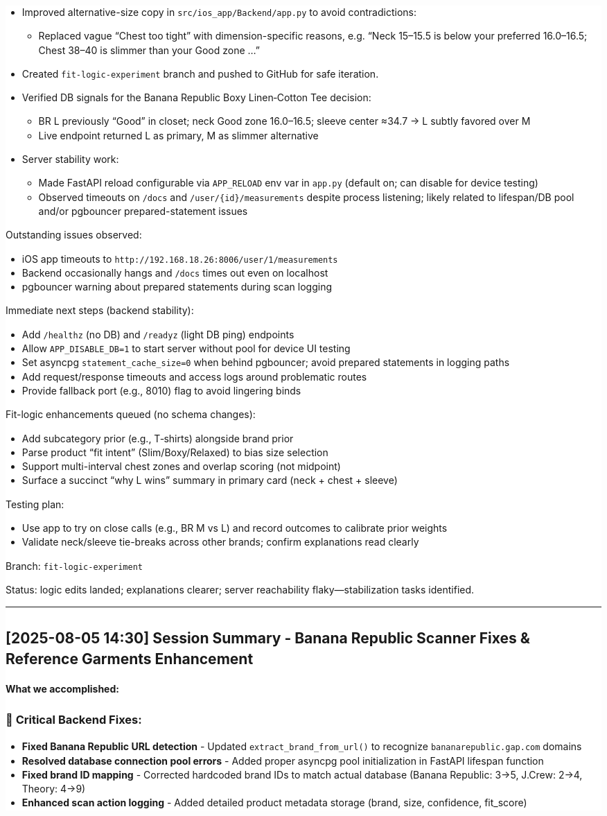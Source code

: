 - Improved alternative-size copy in `src/ios_app/Backend/app.py` to avoid contradictions:
  - Replaced vague “Chest too tight” with dimension-specific reasons, e.g. “Neck 15–15.5 is below your preferred 16.0–16.5; Chest 38–40 is slimmer than your Good zone …”

- Created `fit-logic-experiment` branch and pushed to GitHub for safe iteration.

- Verified DB signals for the Banana Republic Boxy Linen‑Cotton Tee decision:
  - BR L previously “Good” in closet; neck Good zone 16.0–16.5; sleeve center ≈34.7 → L subtly favored over M
  - Live endpoint returned L as primary, M as slimmer alternative

- Server stability work:
  - Made FastAPI reload configurable via `APP_RELOAD` env var in `app.py` (default on; can disable for device testing)
  - Observed timeouts on `/docs` and `/user/{id}/measurements` despite process listening; likely related to lifespan/DB pool and/or pgbouncer prepared-statement issues

Outstanding issues observed:

- iOS app timeouts to `http://192.168.18.26:8006/user/1/measurements`
- Backend occasionally hangs and `/docs` times out even on localhost
- pgbouncer warning about prepared statements during scan logging

Immediate next steps (backend stability):

- Add `/healthz` (no DB) and `/readyz` (light DB ping) endpoints
- Allow `APP_DISABLE_DB=1` to start server without pool for device UI testing
- Set asyncpg `statement_cache_size=0` when behind pgbouncer; avoid prepared statements in logging paths
- Add request/response timeouts and access logs around problematic routes
- Provide fallback port (e.g., 8010) flag to avoid lingering binds

Fit-logic enhancements queued (no schema changes):

- Add subcategory prior (e.g., T‑shirts) alongside brand prior
- Parse product “fit intent” (Slim/Boxy/Relaxed) to bias size selection
- Support multi-interval chest zones and overlap scoring (not midpoint)
- Surface a succinct “why L wins” summary in primary card (neck + chest + sleeve)

Testing plan:

- Use app to try on close calls (e.g., BR M vs L) and record outcomes to calibrate prior weights
- Validate neck/sleeve tie-breaks across other brands; confirm explanations read clearly

Branch: `fit-logic-experiment`

Status: logic edits landed; explanations clearer; server reachability flaky—stabilization tasks identified.

---

## [2025-08-05 14:30] Session Summary - Banana Republic Scanner Fixes & Reference Garments Enhancement

**What we accomplished:**

### 🔧 **Critical Backend Fixes:**
- **Fixed Banana Republic URL detection** - Updated `extract_brand_from_url()` to recognize `bananarepublic.gap.com` domains
- **Resolved database connection pool errors** - Added proper asyncpg pool initialization in FastAPI lifespan function
- **Fixed brand ID mapping** - Corrected hardcoded brand IDs to match actual database (Banana Republic: 3→5, J.Crew: 2→4, Theory: 4→9)
- **Enhanced scan action logging** - Added detailed product metadata storage (brand, size, confidence, fit_score)
